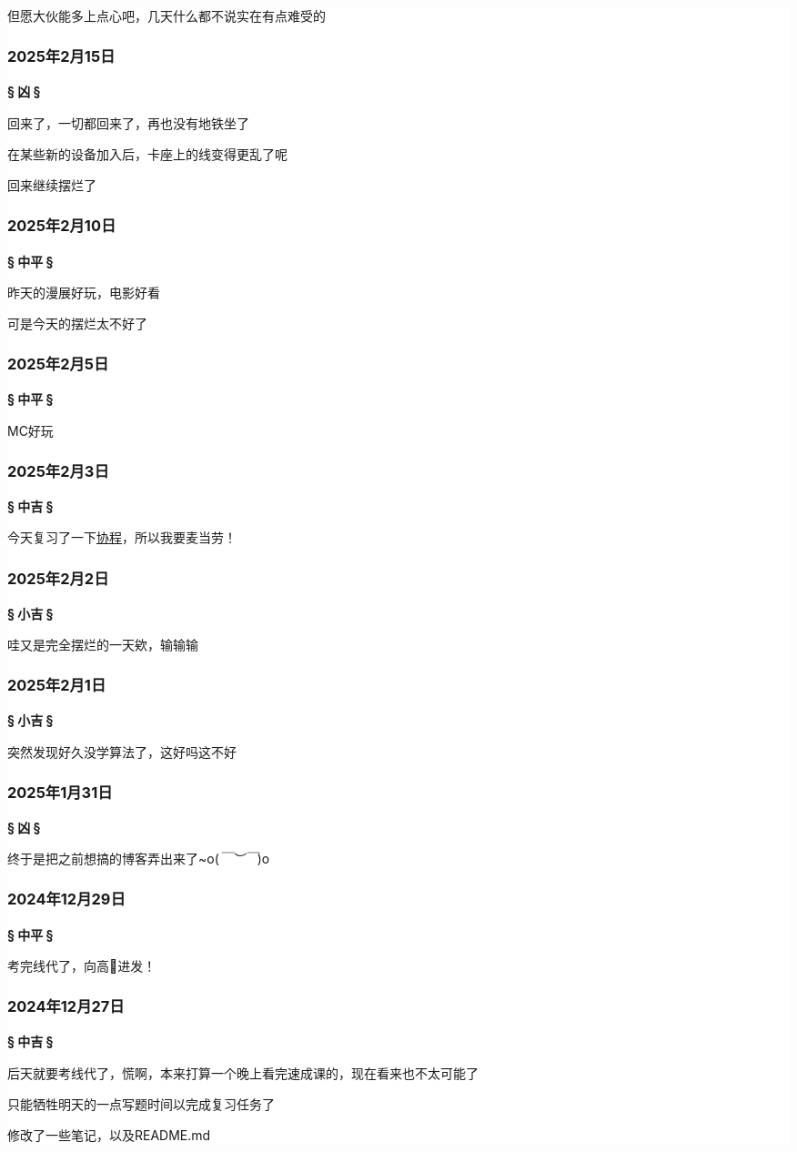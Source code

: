但愿大伙能多上点心吧，几天什么都不说实在有点难受的

### 2025年2月15日
**§ 凶 §**

回来了，一切都回来了，再也没有地铁坐了

在某些新的设备加入后，卡座上的线变得更乱了呢

回来继续摆烂了
### 2025年2月10日
**§ 中平 §**

昨天的漫展好玩，电影好看

可是今天的摆烂太不好了
### 2025年2月5日
**§ 中平 §**

MC好玩
### 2025年2月3日
**§ 中吉 §**

今天复习了一下[协程](至于kotlin/2024-12-23-是协程不是携程.md)，所以我要麦当劳！
### 2025年2月2日
**§ 小吉 §**

哇又是完全摆烂的一天欸，输输输

### 2025年2月1日
**§ 小吉 §**

突然发现好久没学算法了，这好吗这不好

### 2025年1月31日
**§ 凶 §**

终于是把之前想搞的博客弄出来了~o(*￣︶￣*)o

### 2024年12月29日
**§ 中平 §**

考完线代了，向高🌳进发！

### 2024年12月27日

**§ 中吉 §**

后天就要考线代了，慌啊，本来打算一个晚上看完速成课的，现在看来也不太可能了

只能牺牲明天的一点写题时间以完成复习任务了

修改了一些笔记，以及README.md
